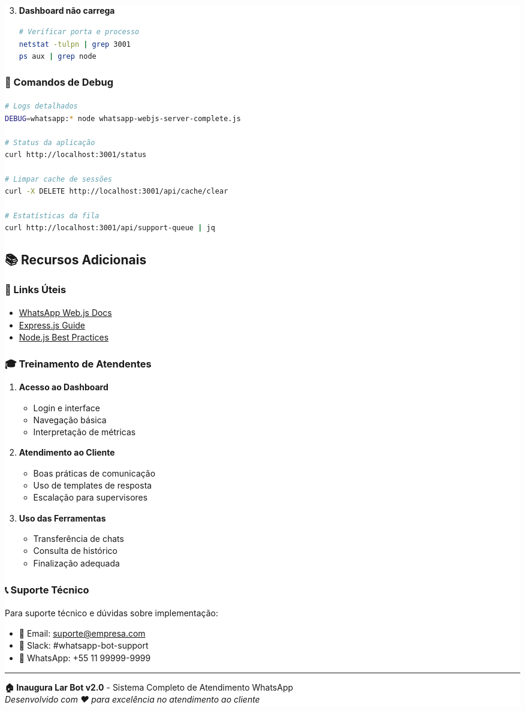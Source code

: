 3. **Dashboard não carrega**
   ```bash
   # Verificar porta e processo
   netstat -tulpn | grep 3001
   ps aux | grep node
   ```

### 🔧 Comandos de Debug

```bash
# Logs detalhados
DEBUG=whatsapp:* node whatsapp-webjs-server-complete.js

# Status da aplicação
curl http://localhost:3001/status

# Limpar cache de sessões
curl -X DELETE http://localhost:3001/api/cache/clear

# Estatísticas da fila
curl http://localhost:3001/api/support-queue | jq
```

## 📚 Recursos Adicionais

### 🔗 Links Úteis

- [WhatsApp Web.js Docs](https://wwebjs.dev/)
- [Express.js Guide](https://expressjs.com/)
- [Node.js Best Practices](https://github.com/goldbergyoni/nodebestpractices)

### 🎓 Treinamento de Atendentes

1. **Acesso ao Dashboard**
   - Login e interface
   - Navegação básica
   - Interpretação de métricas

2. **Atendimento ao Cliente**
   - Boas práticas de comunicação
   - Uso de templates de resposta
   - Escalação para supervisores

3. **Uso das Ferramentas**
   - Transferência de chats
   - Consulta de histórico
   - Finalização adequada

### 📞 Suporte Técnico

Para suporte técnico e dúvidas sobre implementação:
- 📧 Email: suporte@empresa.com
- 💬 Slack: #whatsapp-bot-support
- 📱 WhatsApp: +55 11 99999-9999

---

**🏠 Inaugura Lar Bot v2.0** - Sistema Completo de Atendimento WhatsApp  
*Desenvolvido com ❤️ para excelência no atendimento ao cliente*
